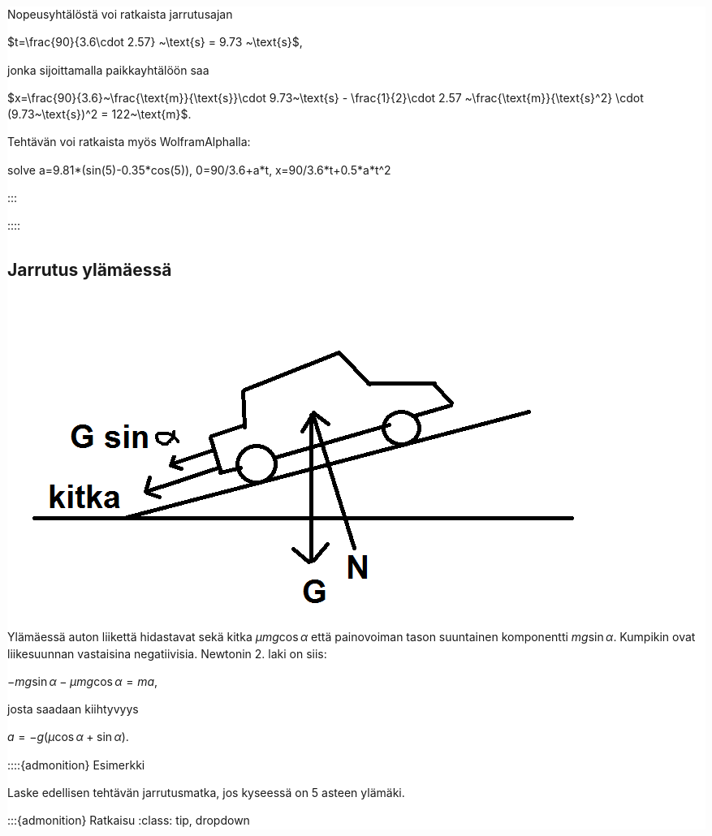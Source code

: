 Nopeusyhtälöstä voi ratkaista jarrutusajan

$t=\frac{90}{3.6\cdot 2.57} ~\text{s} = 9.73 ~\text{s}$,

jonka sijoittamalla paikkayhtälöön saa

$x=\frac{90}{3.6}~\frac{\text{m}}{\text{s}}\cdot 9.73~\text{s} - \frac{1}{2}\cdot 2.57 ~\frac{\text{m}}{\text{s}^2} \cdot (9.73~\text{s})^2 = 122~\text{m}$.

Tehtävän voi ratkaista myös WolframAlphalla:

solve a=9.81\*(sin(5)-0.35*cos(5)), 0=90/3.6+a\*t, x=90/3.6\*t+0.5\*a\*t^2

:::

::::

## Jarrutus ylämäessä

![Voimat ylämäessä](kitka_ylamaki.png "Voimat alamäessä")

Ylämäessä auton liikettä hidastavat sekä kitka $\mu mg \cos {\alpha}$ että painovoiman tason suuntainen komponentti $mg \sin{\alpha}$. Kumpikin ovat liikesuunnan vastaisina negatiivisia. Newtonin 2. laki on siis:

$-mg \sin{\alpha} - \mu mg \cos {\alpha} = ma$,

josta saadaan kiihtyvyys

$a=-g(\mu \cos{\alpha}+\sin{\alpha})$.

::::{admonition} Esimerkki

Laske edellisen tehtävän jarrutusmatka, jos kyseessä on 5 asteen ylämäki.

:::{admonition} Ratkaisu
:class: tip, dropdown
